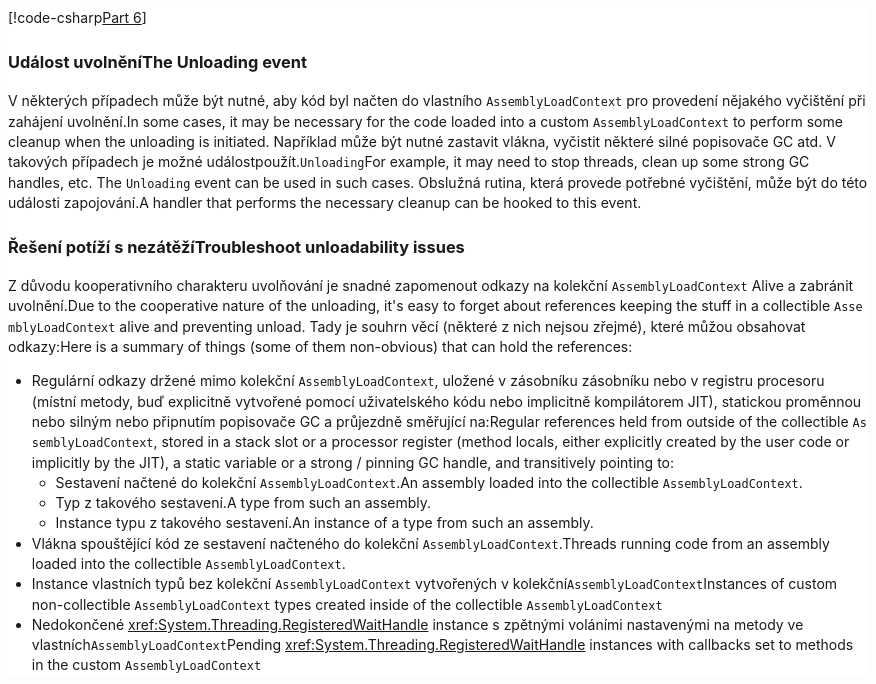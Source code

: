 [!code-csharp[Part 6](~/samples/snippets/standard/assembly/unloading/simple_example.cs#7)]

### <a name="the-unloading-event"></a><span data-ttu-id="b5647-152">Událost uvolnění</span><span class="sxs-lookup"><span data-stu-id="b5647-152">The Unloading event</span></span>

<span data-ttu-id="b5647-153">V některých případech může být nutné, aby kód byl načten do vlastního `AssemblyLoadContext` pro provedení nějakého vyčištění při zahájení uvolnění.</span><span class="sxs-lookup"><span data-stu-id="b5647-153">In some cases, it may be necessary for the code loaded into a custom `AssemblyLoadContext` to perform some cleanup when the unloading is initiated.</span></span> <span data-ttu-id="b5647-154">Například může být nutné zastavit vlákna, vyčistit některé silné popisovače GC atd. V takových případech je možné událostpoužít.`Unloading`</span><span class="sxs-lookup"><span data-stu-id="b5647-154">For example, it may need to stop threads, clean up some strong GC handles, etc. The `Unloading` event can be used in such cases.</span></span> <span data-ttu-id="b5647-155">Obslužná rutina, která provede potřebné vyčištění, může být do této události zapojování.</span><span class="sxs-lookup"><span data-stu-id="b5647-155">A handler that performs the necessary cleanup can be hooked to this event.</span></span>

### <a name="troubleshoot-unloadability-issues"></a><span data-ttu-id="b5647-156">Řešení potíží s nezátěží</span><span class="sxs-lookup"><span data-stu-id="b5647-156">Troubleshoot unloadability issues</span></span>

<span data-ttu-id="b5647-157">Z důvodu kooperativního charakteru uvolňování je snadné zapomenout odkazy na kolekční `AssemblyLoadContext` Alive a zabránit uvolnění.</span><span class="sxs-lookup"><span data-stu-id="b5647-157">Due to the cooperative nature of the unloading, it's easy to forget about references keeping the stuff in a collectible `AssemblyLoadContext` alive and preventing unload.</span></span> <span data-ttu-id="b5647-158">Tady je souhrn věcí (některé z nich nejsou zřejmé), které můžou obsahovat odkazy:</span><span class="sxs-lookup"><span data-stu-id="b5647-158">Here is a summary of things (some of them non-obvious) that can hold the references:</span></span>

- <span data-ttu-id="b5647-159">Regulární odkazy držené mimo kolekční `AssemblyLoadContext`, uložené v zásobníku zásobníku nebo v registru procesoru (místní metody, buď explicitně vytvořené pomocí uživatelského kódu nebo implicitně kompilátorem JIT), statickou proměnnou nebo silným nebo připnutím popisovače GC a průjezdně směřující na:</span><span class="sxs-lookup"><span data-stu-id="b5647-159">Regular references held from outside of the collectible `AssemblyLoadContext`, stored in a stack slot or a processor register (method locals, either explicitly created by the user code or implicitly by the JIT), a static variable or a strong / pinning GC handle, and transitively pointing to:</span></span>
  - <span data-ttu-id="b5647-160">Sestavení načtené do kolekční `AssemblyLoadContext`.</span><span class="sxs-lookup"><span data-stu-id="b5647-160">An assembly loaded into the collectible `AssemblyLoadContext`.</span></span>
  - <span data-ttu-id="b5647-161">Typ z takového sestavení.</span><span class="sxs-lookup"><span data-stu-id="b5647-161">A type from such an assembly.</span></span>
  - <span data-ttu-id="b5647-162">Instance typu z takového sestavení.</span><span class="sxs-lookup"><span data-stu-id="b5647-162">An instance of a type from such an assembly.</span></span>
- <span data-ttu-id="b5647-163">Vlákna spouštějící kód ze sestavení načteného do kolekční `AssemblyLoadContext`.</span><span class="sxs-lookup"><span data-stu-id="b5647-163">Threads running code from an assembly loaded into the collectible `AssemblyLoadContext`.</span></span>
- <span data-ttu-id="b5647-164">Instance vlastních typů bez kolekční `AssemblyLoadContext` vytvořených v kolekční`AssemblyLoadContext`</span><span class="sxs-lookup"><span data-stu-id="b5647-164">Instances of custom non-collectible `AssemblyLoadContext` types created inside of the collectible `AssemblyLoadContext`</span></span>
- <span data-ttu-id="b5647-165">Nedokončené <xref:System.Threading.RegisteredWaitHandle> instance s zpětnými voláními nastavenými na metody ve vlastních`AssemblyLoadContext`</span><span class="sxs-lookup"><span data-stu-id="b5647-165">Pending <xref:System.Threading.RegisteredWaitHandle> instances with callbacks set to methods in the custom `AssemblyLoadContext`</span></span>
